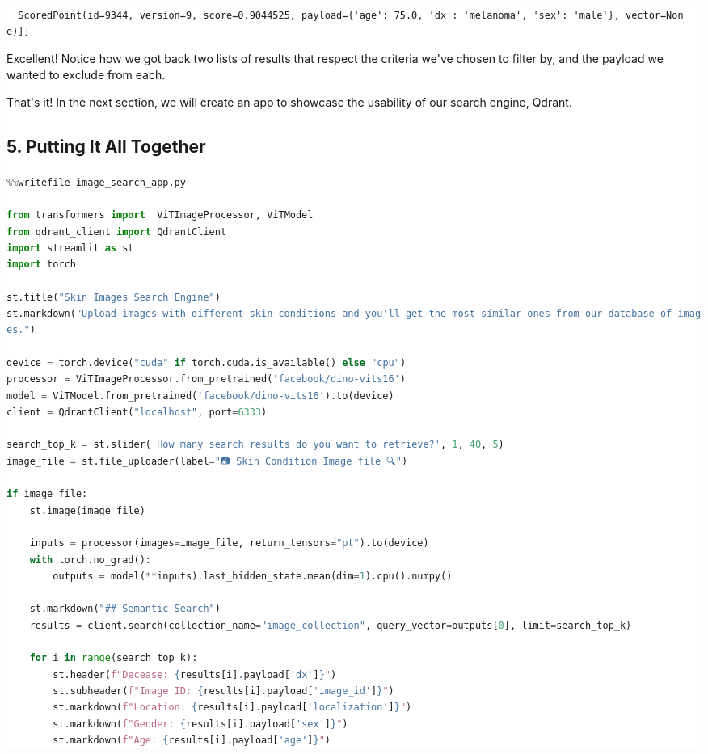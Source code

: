      ScoredPoint(id=9344, version=9, score=0.9044525, payload={'age': 75.0, 'dx': 'melanoma', 'sex': 'male'}, vector=None)]]



Excellent! Notice how we got back two lists of results that respect the criteria we've chosen to filter by, and 
the payload we wanted to exclude from each.

That's it! In the next section, we will create an app to showcase the usability of our search engine, Qdrant.

## 5. Putting It All Together


```python
%%writefile image_search_app.py

from transformers import  ViTImageProcessor, ViTModel
from qdrant_client import QdrantClient
import streamlit as st
import torch

st.title("Skin Images Search Engine")
st.markdown("Upload images with different skin conditions and you'll get the most similar ones from our database of images.")

device = torch.device("cuda" if torch.cuda.is_available() else "cpu")
processor = ViTImageProcessor.from_pretrained('facebook/dino-vits16')
model = ViTModel.from_pretrained('facebook/dino-vits16').to(device)
client = QdrantClient("localhost", port=6333)

search_top_k = st.slider('How many search results do you want to retrieve?', 1, 40, 5)
image_file = st.file_uploader(label="📷 Skin Condition Image file 🔍")

if image_file:
    st.image(image_file)

    inputs = processor(images=image_file, return_tensors="pt").to(device)
    with torch.no_grad():
        outputs = model(**inputs).last_hidden_state.mean(dim=1).cpu().numpy()

    st.markdown("## Semantic Search")
    results = client.search(collection_name="image_collection", query_vector=outputs[0], limit=search_top_k)
    
    for i in range(search_top_k):
        st.header(f"Decease: {results[i].payload['dx']}")
        st.subheader(f"Image ID: {results[i].payload['image_id']}")
        st.markdown(f"Location: {results[i].payload['localization']}")
        st.markdown(f"Gender: {results[i].payload['sex']}")
        st.markdown(f"Age: {results[i].payload['age']}")
```
